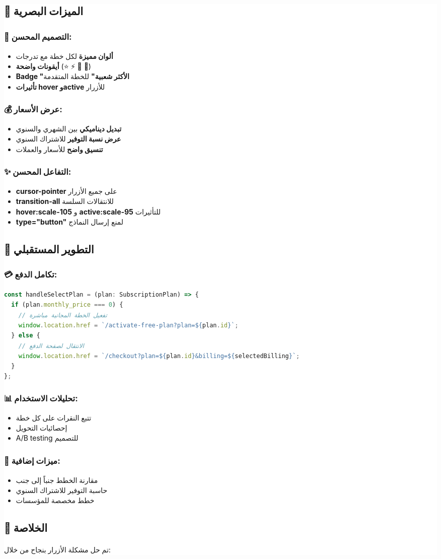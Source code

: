 ## 🎨 الميزات البصرية

### 🌈 التصميم المحسن:
- **ألوان مميزة** لكل خطة مع تدرجات
- **أيقونات واضحة** (⭐ ⚡ 👑 🏢)
- **Badge "الأكثر شعبية"** للخطة المتقدمة
- **تأثيرات hover وactive** للأزرار

### 💰 عرض الأسعار:
- **تبديل ديناميكي** بين الشهري والسنوي
- **عرض نسبة التوفير** للاشتراك السنوي
- **تنسيق واضح** للأسعار والعملات

### ✨ التفاعل المحسن:
- **cursor-pointer** على جميع الأزرار
- **transition-all** للانتقالات السلسة
- **hover:scale-105** و **active:scale-95** للتأثيرات
- **type="button"** لمنع إرسال النماذج

## 🚀 التطوير المستقبلي

### 💳 تكامل الدفع:
```typescript
const handleSelectPlan = (plan: SubscriptionPlan) => {
  if (plan.monthly_price === 0) {
    // تفعيل الخطة المجانية مباشرة
    window.location.href = `/activate-free-plan?plan=${plan.id}`;
  } else {
    // الانتقال لصفحة الدفع
    window.location.href = `/checkout?plan=${plan.id}&billing=${selectedBilling}`;
  }
};
```

### 📊 تحليلات الاستخدام:
- تتبع النقرات على كل خطة
- إحصائيات التحويل
- A/B testing للتصميم

### 🎯 ميزات إضافية:
- مقارنة الخطط جنباً إلى جنب
- حاسبة التوفير للاشتراك السنوي
- خطط مخصصة للمؤسسات

## 🎉 الخلاصة

تم حل مشكلة الأزرار بنجاح من خلال:
